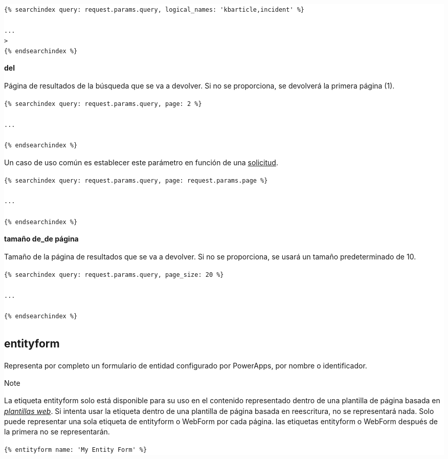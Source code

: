 ```
{% searchindex query: request.params.query, logical_names: 'kbarticle,incident' %}

...
>
{% endsearchindex %}
```
**del**

Página de resultados de la búsqueda que se va a devolver. Si no se proporciona, se devolverá la primera página (1).

```
{% searchindex query: request.params.query, page: 2 %}

...

{% endsearchindex %}
```

Un caso de uso común es establecer este parámetro en función de una [solicitud](liquid-objects.md#request).  

```
{% searchindex query: request.params.query, page: request.params.page %}

...

{% endsearchindex %}
```

**tamaño de\_de página**

Tamaño de la página de resultados que se va a devolver. Si no se proporciona, se usará un tamaño predeterminado de 10.

```
{% searchindex query: request.params.query, page_size: 20 %}

...

{% endsearchindex %}
```

## <a name="entityform"></a>entityform

Representa por completo un formulario de entidad configurado por PowerApps, por nombre o identificador.  

> [!Note]
> La etiqueta entityform solo está disponible para su uso en el contenido representado dentro de una plantilla de página basada en  <em>[plantillas web](store-content-web-templates.md)</em>. Si intenta usar la etiqueta dentro de una plantilla de página basada en reescritura, no se representará nada. Solo puede representar una sola etiqueta de entityform o WebForm por cada página. las etiquetas entityform o WebForm después de la primera no se representarán.       

`{% entityform name: 'My Entity Form' %}`
